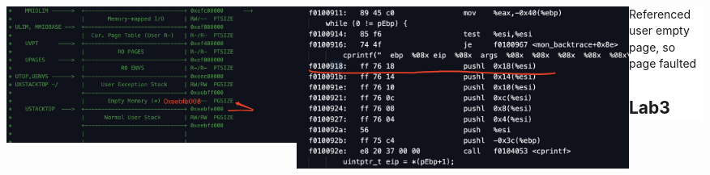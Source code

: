 <img src="../raw/lab3-2.jpg?raw=true" alt="call convention" style="zoom:35%;float: left" />

<img src="../raw/lab3-3.jpg?raw=true" alt="call convention" style="zoom:40%;float: left" />

Referenced user empty page, so page faulted



## Lab3
